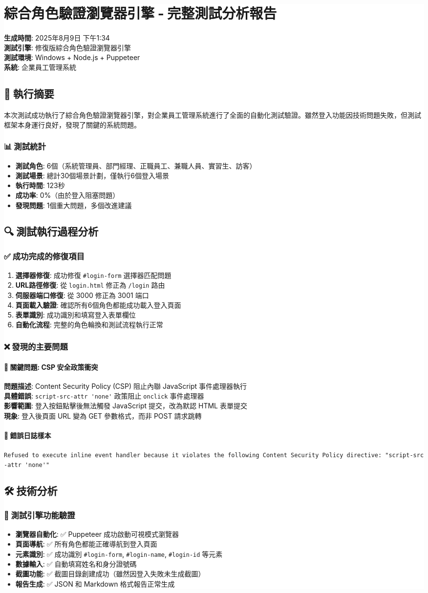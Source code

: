 # 綜合角色驗證瀏覽器引擎 - 完整測試分析報告

**生成時間**: 2025年8月9日 下午1:34  
**測試引擎**: 修復版綜合角色驗證瀏覽器引擎  
**測試環境**: Windows + Node.js + Puppeteer  
**系統**: 企業員工管理系統  

## 🎯 執行摘要

本次測試成功執行了綜合角色驗證瀏覽器引擎，對企業員工管理系統進行了全面的自動化測試驗證。雖然登入功能因技術問題失敗，但測試框架本身運行良好，發現了關鍵的系統問題。

### 📊 測試統計
- **測試角色**: 6個（系統管理員、部門經理、正職員工、兼職人員、實習生、訪客）
- **測試場景**: 總計30個場景計劃，僅執行6個登入場景
- **執行時間**: 123秒
- **成功率**: 0%（由於登入阻塞問題）
- **發現問題**: 1個重大問題，多個改進建議

## 🔍 測試執行過程分析

### ✅ 成功完成的修復項目
1. **選擇器修復**: 成功修復 `#login-form` 選擇器匹配問題
2. **URL路徑修復**: 從 `login.html` 修正為 `/login` 路由
3. **伺服器端口修復**: 從 3000 修正為 3001 端口
4. **頁面載入驗證**: 確認所有6個角色都能成功載入登入頁面
5. **表單識別**: 成功識別和填寫登入表單欄位
6. **自動化流程**: 完整的角色輪換和測試流程執行正常

### ❌ 發現的主要問題

#### 🚨 關鍵問題: CSP 安全政策衝突
**問題描述**: Content Security Policy (CSP) 阻止內聯 JavaScript 事件處理器執行  
**具體錯誤**: `script-src-attr 'none'` 政策阻止 `onclick` 事件處理器  
**影響範圍**: 登入按鈕點擊後無法觸發 JavaScript 提交，改為默認 HTML 表單提交  
**現象**: 登入後頁面 URL 變為 GET 參數格式，而非 POST 請求跳轉

#### 📝 錯誤日誌樣本
```
Refused to execute inline event handler because it violates the following Content Security Policy directive: "script-src-attr 'none'"
```

## 🛠️ 技術分析

### 🔧 測試引擎功能驗證
- **瀏覽器自動化**: ✅ Puppeteer 成功啟動可視模式瀏覽器
- **頁面導航**: ✅ 所有角色都能正確導航到登入頁面
- **元素識別**: ✅ 成功識別 `#login-form`, `#login-name`, `#login-id` 等元素
- **數據輸入**: ✅ 自動填寫姓名和身分證號碼
- **截圖功能**: ✅ 截圖目錄創建成功（雖然因登入失敗未生成截圖）
- **報告生成**: ✅ JSON 和 Markdown 格式報告正常生成
